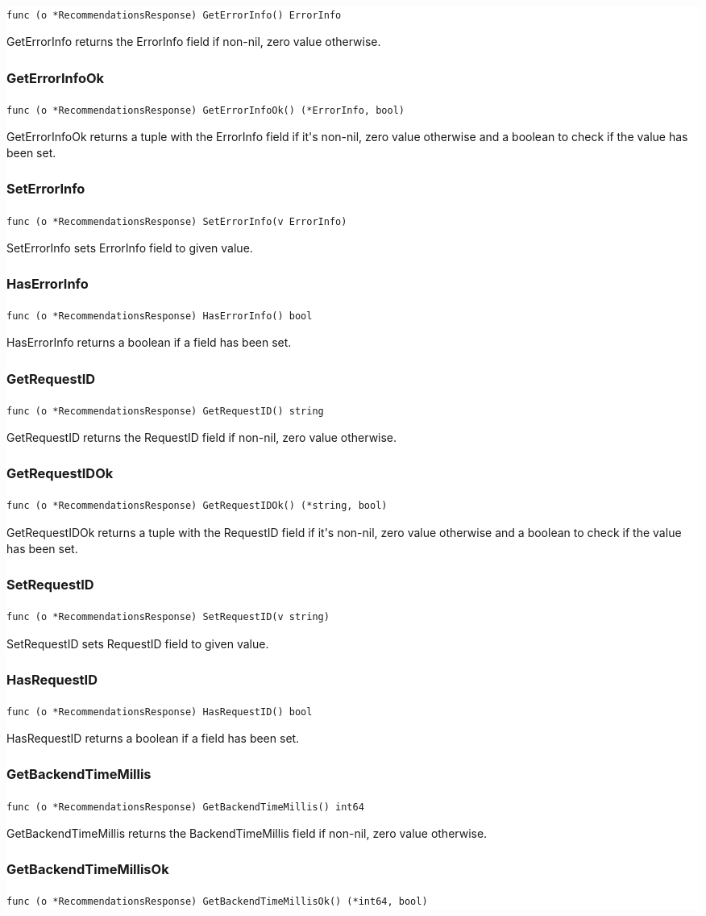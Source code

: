 `func (o *RecommendationsResponse) GetErrorInfo() ErrorInfo`

GetErrorInfo returns the ErrorInfo field if non-nil, zero value otherwise.

### GetErrorInfoOk

`func (o *RecommendationsResponse) GetErrorInfoOk() (*ErrorInfo, bool)`

GetErrorInfoOk returns a tuple with the ErrorInfo field if it's non-nil, zero value otherwise
and a boolean to check if the value has been set.

### SetErrorInfo

`func (o *RecommendationsResponse) SetErrorInfo(v ErrorInfo)`

SetErrorInfo sets ErrorInfo field to given value.

### HasErrorInfo

`func (o *RecommendationsResponse) HasErrorInfo() bool`

HasErrorInfo returns a boolean if a field has been set.

### GetRequestID

`func (o *RecommendationsResponse) GetRequestID() string`

GetRequestID returns the RequestID field if non-nil, zero value otherwise.

### GetRequestIDOk

`func (o *RecommendationsResponse) GetRequestIDOk() (*string, bool)`

GetRequestIDOk returns a tuple with the RequestID field if it's non-nil, zero value otherwise
and a boolean to check if the value has been set.

### SetRequestID

`func (o *RecommendationsResponse) SetRequestID(v string)`

SetRequestID sets RequestID field to given value.

### HasRequestID

`func (o *RecommendationsResponse) HasRequestID() bool`

HasRequestID returns a boolean if a field has been set.

### GetBackendTimeMillis

`func (o *RecommendationsResponse) GetBackendTimeMillis() int64`

GetBackendTimeMillis returns the BackendTimeMillis field if non-nil, zero value otherwise.

### GetBackendTimeMillisOk

`func (o *RecommendationsResponse) GetBackendTimeMillisOk() (*int64, bool)`

